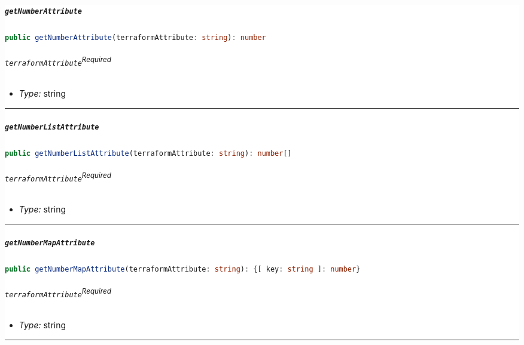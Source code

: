 
##### `getNumberAttribute` <a name="getNumberAttribute" id="@cdktf/provider-cloudflare.dataCloudflareSchemaValidationOperationSettingsList.DataCloudflareSchemaValidationOperationSettingsListResultOutputReference.getNumberAttribute"></a>

```typescript
public getNumberAttribute(terraformAttribute: string): number
```

###### `terraformAttribute`<sup>Required</sup> <a name="terraformAttribute" id="@cdktf/provider-cloudflare.dataCloudflareSchemaValidationOperationSettingsList.DataCloudflareSchemaValidationOperationSettingsListResultOutputReference.getNumberAttribute.parameter.terraformAttribute"></a>

- *Type:* string

---

##### `getNumberListAttribute` <a name="getNumberListAttribute" id="@cdktf/provider-cloudflare.dataCloudflareSchemaValidationOperationSettingsList.DataCloudflareSchemaValidationOperationSettingsListResultOutputReference.getNumberListAttribute"></a>

```typescript
public getNumberListAttribute(terraformAttribute: string): number[]
```

###### `terraformAttribute`<sup>Required</sup> <a name="terraformAttribute" id="@cdktf/provider-cloudflare.dataCloudflareSchemaValidationOperationSettingsList.DataCloudflareSchemaValidationOperationSettingsListResultOutputReference.getNumberListAttribute.parameter.terraformAttribute"></a>

- *Type:* string

---

##### `getNumberMapAttribute` <a name="getNumberMapAttribute" id="@cdktf/provider-cloudflare.dataCloudflareSchemaValidationOperationSettingsList.DataCloudflareSchemaValidationOperationSettingsListResultOutputReference.getNumberMapAttribute"></a>

```typescript
public getNumberMapAttribute(terraformAttribute: string): {[ key: string ]: number}
```

###### `terraformAttribute`<sup>Required</sup> <a name="terraformAttribute" id="@cdktf/provider-cloudflare.dataCloudflareSchemaValidationOperationSettingsList.DataCloudflareSchemaValidationOperationSettingsListResultOutputReference.getNumberMapAttribute.parameter.terraformAttribute"></a>

- *Type:* string

---